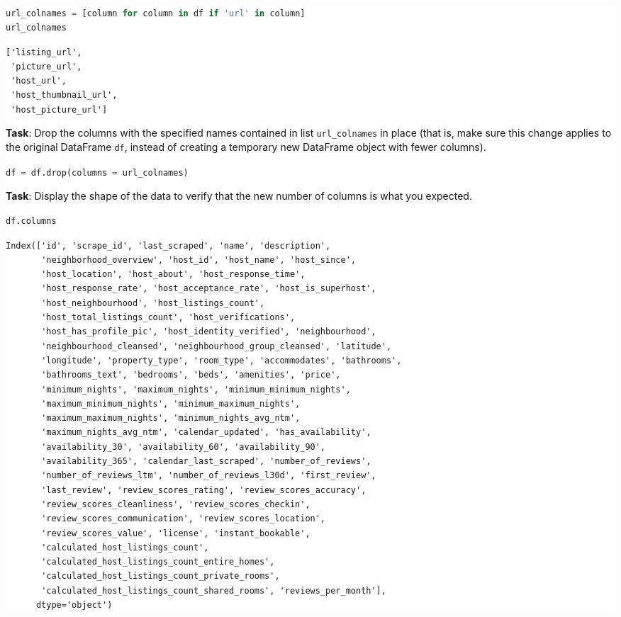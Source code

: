 
```python
url_colnames = [column for column in df if 'url' in column]
url_colnames
```




    ['listing_url',
     'picture_url',
     'host_url',
     'host_thumbnail_url',
     'host_picture_url']



**Task**: Drop the columns with the specified names contained in list `url_colnames` in place (that is, make sure this change applies to the original DataFrame `df`, instead of creating a temporary new DataFrame object with fewer columns).


```python
df = df.drop(columns = url_colnames)
```

**Task**: Display the shape of the data to verify that the new number of columns is what you expected.


```python
df.columns
```




    Index(['id', 'scrape_id', 'last_scraped', 'name', 'description',
           'neighborhood_overview', 'host_id', 'host_name', 'host_since',
           'host_location', 'host_about', 'host_response_time',
           'host_response_rate', 'host_acceptance_rate', 'host_is_superhost',
           'host_neighbourhood', 'host_listings_count',
           'host_total_listings_count', 'host_verifications',
           'host_has_profile_pic', 'host_identity_verified', 'neighbourhood',
           'neighbourhood_cleansed', 'neighbourhood_group_cleansed', 'latitude',
           'longitude', 'property_type', 'room_type', 'accommodates', 'bathrooms',
           'bathrooms_text', 'bedrooms', 'beds', 'amenities', 'price',
           'minimum_nights', 'maximum_nights', 'minimum_minimum_nights',
           'maximum_minimum_nights', 'minimum_maximum_nights',
           'maximum_maximum_nights', 'minimum_nights_avg_ntm',
           'maximum_nights_avg_ntm', 'calendar_updated', 'has_availability',
           'availability_30', 'availability_60', 'availability_90',
           'availability_365', 'calendar_last_scraped', 'number_of_reviews',
           'number_of_reviews_ltm', 'number_of_reviews_l30d', 'first_review',
           'last_review', 'review_scores_rating', 'review_scores_accuracy',
           'review_scores_cleanliness', 'review_scores_checkin',
           'review_scores_communication', 'review_scores_location',
           'review_scores_value', 'license', 'instant_bookable',
           'calculated_host_listings_count',
           'calculated_host_listings_count_entire_homes',
           'calculated_host_listings_count_private_rooms',
           'calculated_host_listings_count_shared_rooms', 'reviews_per_month'],
          dtype='object')
